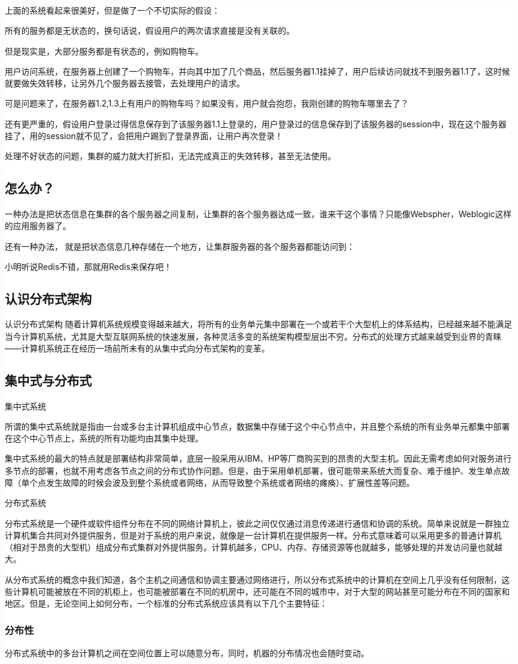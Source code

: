 上面的系统看起来很美好，但是做了一个不切实际的假设：

所有的服务都是无状态的，换句话说，假设用户的两次请求直接是没有关联的。

但是现实是，大部分服务都是有状态的，例如购物车。



用户访问系统，在服务器上创建了一个购物车，并向其中加了几个商品，然后服务器1.1挂掉了，用户后续访问就找不到服务器1.1了，这时候就要做失效转移，让另外几个服务器去接管，去处理用户的请求。

可是问题来了，在服务器1.2,1.3上有用户的购物车吗？如果没有，用户就会抱怨，我刚创建的购物车哪里去了？

还有更严重的，假设用户登录过得信息保存到了该服务器1.1上登录的，用户登录过的信息保存到了该服务器的session中，现在这个服务器挂了，用的session就不见了，会把用户踢到了登录界面，让用户再次登录！



处理不好状态的问题，集群的威力就大打折扣，无法完成真正的失效转移，甚至无法使用。



## 怎么办？

一种办法是把状态信息在集群的各个服务器之间复制，让集群的各个服务器达成一致，谁来干这个事情？只能像Webspher，Weblogic这样的应用服务器了。



还有一种办法， 就是把状态信息几种存储在一个地方，让集群服务器的各个服务器都能访问到：





小明听说Redis不错，那就用Redis来保存吧！



## 认识分布式架构
认识分布式架构
随着计算机系统规模变得越来越大，将所有的业务单元集中部署在一个或若干个大型机上的体系结构，已经越来越不能满足当今计算机系统，尤其是大型互联网系统的快速发展，各种灵活多变的系统架构模型层出不穷。分布式的处理方式越来越受到业界的青睐——计算机系统正在经历一场前所未有的从集中式向分布式架构的变革。

## 集中式与分布式
集中式系统

所谓的集中式系统就是指由一台或多台主计算机组成中心节点，数据集中存储于这个中心节点中，并且整个系统的所有业务单元都集中部署在这个中心节点上，系统的所有功能均由其集中处理。

集中式系统的最大的特点就是部署结构非常简单，底层一般采用从IBM、HP等厂商购买到的昂贵的大型主机。因此无需考虑如何对服务进行多节点的部署，也就不用考虑各节点之间的分布式协作问题。但是，由于采用单机部署，很可能带来系统大而复杂、难于维护、发生单点故障（单个点发生故障的时候会波及到整个系统或者网络，从而导致整个系统或者网络的瘫痪）、扩展性差等问题。

分布式系统

分布式系统是一个硬件或软件组件分布在不同的网络计算机上，彼此之间仅仅通过消息传递进行通信和协调的系统。简单来说就是一群独立计算机集合共同对外提供服务，但是对于系统的用户来说，就像是一台计算机在提供服务一样。分布式意味着可以采用更多的普通计算机（相对于昂贵的大型机）组成分布式集群对外提供服务。计算机越多，CPU、内存、存储资源等也就越多，能够处理的并发访问量也就越大。

从分布式系统的概念中我们知道，各个主机之间通信和协调主要通过网络进行，所以分布式系统中的计算机在空间上几乎没有任何限制，这些计算机可能被放在不同的机柜上，也可能被部署在不同的机房中，还可能在不同的城市中，对于大型的网站甚至可能分布在不同的国家和地区。但是，无论空间上如何分布，一个标准的分布式系统应该具有以下几个主要特征：

### 分布性

分布式系统中的多台计算机之间在空间位置上可以随意分布，同时，机器的分布情况也会随时变动。
